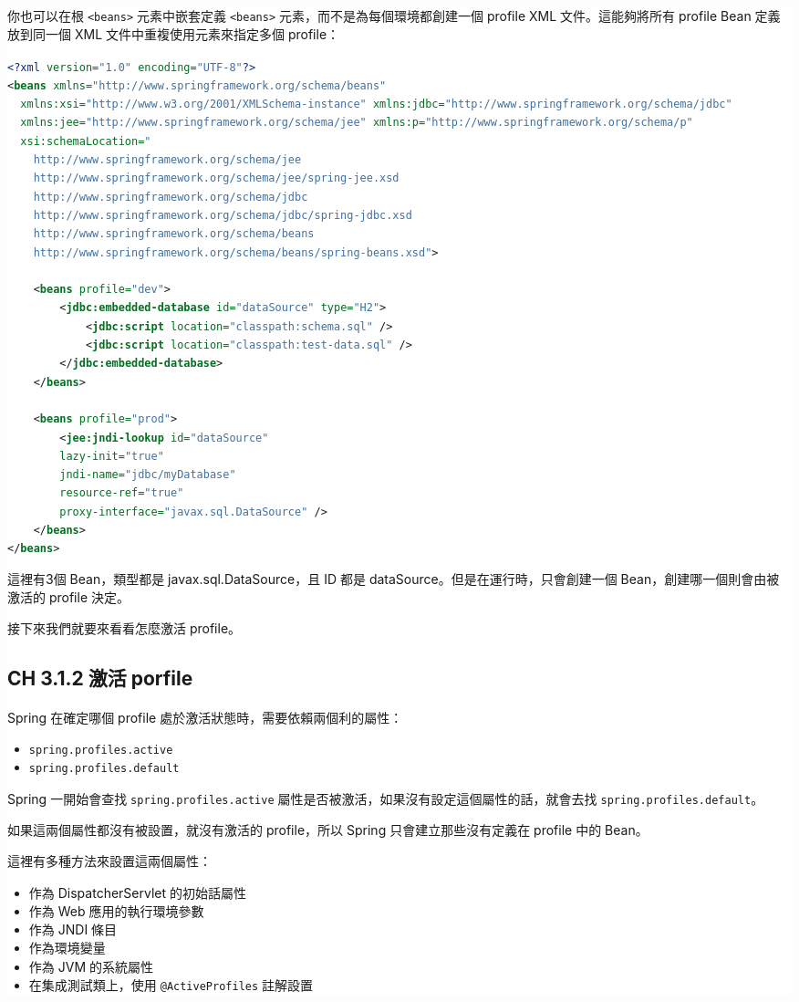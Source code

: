 你也可以在根 `<beans>` 元素中嵌套定義 `<beans>` 元素，而不是為每個環境都創建一個 profile XML 文件。這能夠將所有 profile Bean 定義放到同一個 XML 文件中重複使用元素來指定多個 profile：
```xml
<?xml version="1.0" encoding="UTF-8"?>
<beans xmlns="http://www.springframework.org/schema/beans"
  xmlns:xsi="http://www.w3.org/2001/XMLSchema-instance" xmlns:jdbc="http://www.springframework.org/schema/jdbc"
  xmlns:jee="http://www.springframework.org/schema/jee" xmlns:p="http://www.springframework.org/schema/p"
  xsi:schemaLocation="
    http://www.springframework.org/schema/jee
    http://www.springframework.org/schema/jee/spring-jee.xsd
    http://www.springframework.org/schema/jdbc
    http://www.springframework.org/schema/jdbc/spring-jdbc.xsd
    http://www.springframework.org/schema/beans
    http://www.springframework.org/schema/beans/spring-beans.xsd">

    <beans profile="dev">
        <jdbc:embedded-database id="dataSource" type="H2">
            <jdbc:script location="classpath:schema.sql" />
            <jdbc:script location="classpath:test-data.sql" />
        </jdbc:embedded-database>
    </beans>
  
    <beans profile="prod">
        <jee:jndi-lookup id="dataSource"
        lazy-init="true"
        jndi-name="jdbc/myDatabase"
        resource-ref="true"
        proxy-interface="javax.sql.DataSource" />
    </beans>
</beans>
```

這裡有3個 Bean，類型都是 javax.sql.DataSource，且 ID 都是 dataSource。但是在運行時，只會創建一個 Bean，創建哪一個則會由被激活的 profile 決定。

接下來我們就要來看看怎麼激活 profile。

## CH 3.1.2 激活 porfile
Spring 在確定哪個 profile 處於激活狀態時，需要依賴兩個利的屬性：
* `spring.profiles.active`
* `spring.profiles.default`

Spring 一開始會查找 `spring.profiles.active` 屬性是否被激活，如果沒有設定這個屬性的話，就會去找 `spring.profiles.default`。

如果這兩個屬性都沒有被設置，就沒有激活的 profile，所以 Spring 只會建立那些沒有定義在 profile 中的 Bean。

這裡有多種方法來設置這兩個屬性：
* 作為 DispatcherServlet 的初始話屬性
* 作為 Web 應用的執行環境參數
* 作為 JNDI 條目
* 作為環境變量
* 作為 JVM 的系統屬性
* 在集成測試類上，使用 `@ActiveProfiles` 註解設置

